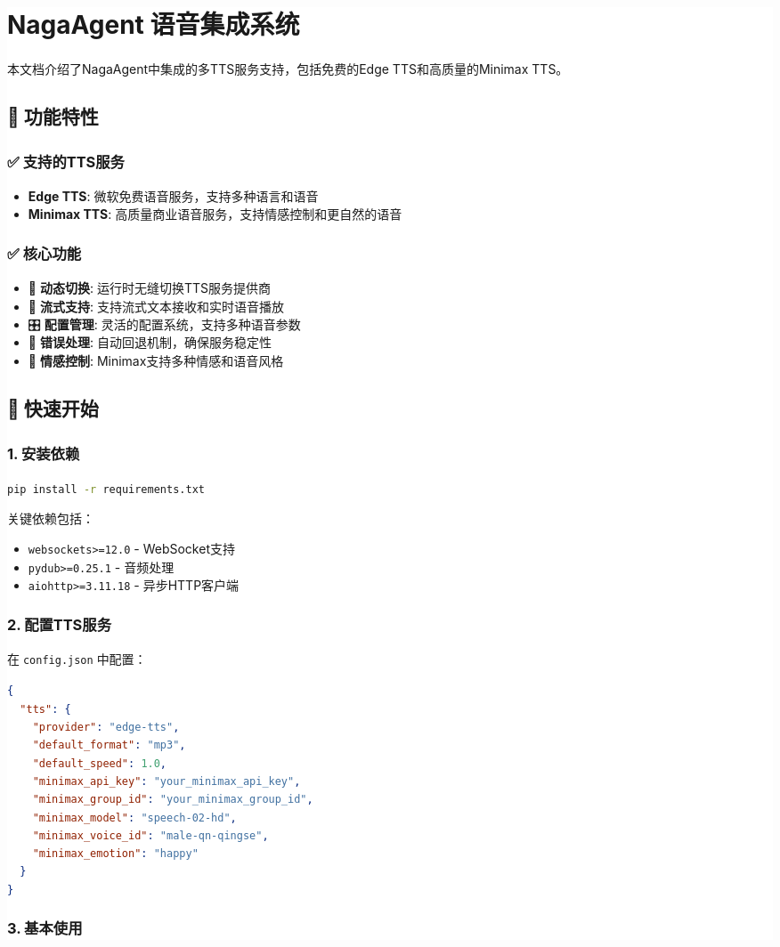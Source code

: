 # NagaAgent 语音集成系统

本文档介绍了NagaAgent中集成的多TTS服务支持，包括免费的Edge TTS和高质量的Minimax TTS。

## 🎯 功能特性

### ✅ 支持的TTS服务
- **Edge TTS**: 微软免费语音服务，支持多种语言和语音
- **Minimax TTS**: 高质量商业语音服务，支持情感控制和更自然的语音

### ✅ 核心功能
- 🔄 **动态切换**: 运行时无缝切换TTS服务提供商
- 📡 **流式支持**: 支持流式文本接收和实时语音播放
- 🎛️ **配置管理**: 灵活的配置系统，支持多种语音参数
- 🔧 **错误处理**: 自动回退机制，确保服务稳定性
- 🎨 **情感控制**: Minimax支持多种情感和语音风格

## 🚀 快速开始

### 1. 安装依赖

```bash
pip install -r requirements.txt
```

关键依赖包括：
- `websockets>=12.0` - WebSocket支持
- `pydub>=0.25.1` - 音频处理
- `aiohttp>=3.11.18` - 异步HTTP客户端

### 2. 配置TTS服务

在 `config.json` 中配置：

```json
{
  "tts": {
    "provider": "edge-tts",
    "default_format": "mp3",
    "default_speed": 1.0,
    "minimax_api_key": "your_minimax_api_key",
    "minimax_group_id": "your_minimax_group_id",
    "minimax_model": "speech-02-hd",
    "minimax_voice_id": "male-qn-qingse",
    "minimax_emotion": "happy"
  }
}
```

### 3. 基本使用
